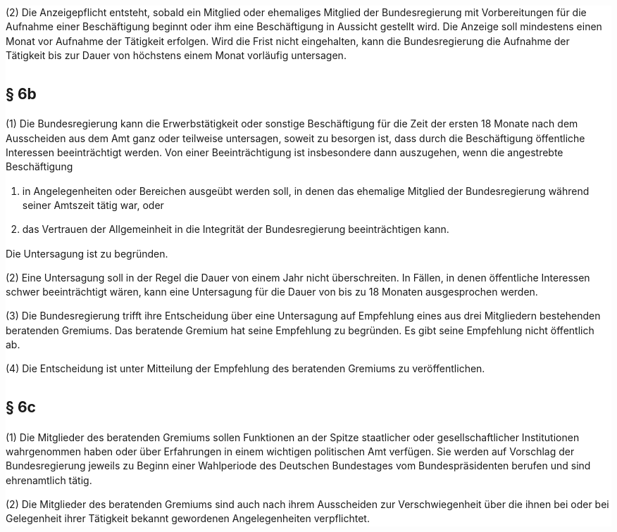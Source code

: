 (2) Die Anzeigepflicht entsteht, sobald ein Mitglied oder ehemaliges
Mitglied der Bundesregierung mit Vorbereitungen für die Aufnahme einer
Beschäftigung beginnt oder ihm eine Beschäftigung in Aussicht gestellt
wird. Die Anzeige soll mindestens einen Monat vor Aufnahme der
Tätigkeit erfolgen. Wird die Frist nicht eingehalten, kann die
Bundesregierung die Aufnahme der Tätigkeit bis zur Dauer von höchstens
einem Monat vorläufig untersagen.


## § 6b

(1) Die Bundesregierung kann die Erwerbstätigkeit oder sonstige
Beschäftigung für die Zeit der ersten 18 Monate nach dem Ausscheiden
aus dem Amt ganz oder teilweise untersagen, soweit zu besorgen ist,
dass durch die Beschäftigung öffentliche Interessen beeinträchtigt
werden. Von einer Beeinträchtigung ist insbesondere dann auszugehen,
wenn die angestrebte Beschäftigung

1.  in Angelegenheiten oder Bereichen ausgeübt werden soll, in denen das
    ehemalige Mitglied der Bundesregierung während seiner Amtszeit tätig
    war, oder


2.  das Vertrauen der Allgemeinheit in die Integrität der Bundesregierung
    beeinträchtigen kann.



Die Untersagung ist zu begründen.

(2) Eine Untersagung soll in der Regel die Dauer von einem Jahr nicht
überschreiten. In Fällen, in denen öffentliche Interessen schwer
beeinträchtigt wären, kann eine Untersagung für die Dauer von bis zu
18 Monaten ausgesprochen werden.

(3) Die Bundesregierung trifft ihre Entscheidung über eine Untersagung
auf Empfehlung eines aus drei Mitgliedern bestehenden beratenden
Gremiums. Das beratende Gremium hat seine Empfehlung zu begründen. Es
gibt seine Empfehlung nicht öffentlich ab.

(4) Die Entscheidung ist unter Mitteilung der Empfehlung des
beratenden Gremiums zu veröffentlichen.


## § 6c

(1) Die Mitglieder des beratenden Gremiums sollen Funktionen an der
Spitze staatlicher oder gesellschaftlicher Institutionen wahrgenommen
haben oder über Erfahrungen in einem wichtigen politischen Amt
verfügen. Sie werden auf Vorschlag der Bundesregierung jeweils zu
Beginn einer Wahlperiode des Deutschen Bundestages vom
Bundespräsidenten berufen und sind ehrenamtlich tätig.

(2) Die Mitglieder des beratenden Gremiums sind auch nach ihrem
Ausscheiden zur Verschwiegenheit über die ihnen bei oder bei
Gelegenheit ihrer Tätigkeit bekannt gewordenen Angelegenheiten
verpflichtet.
